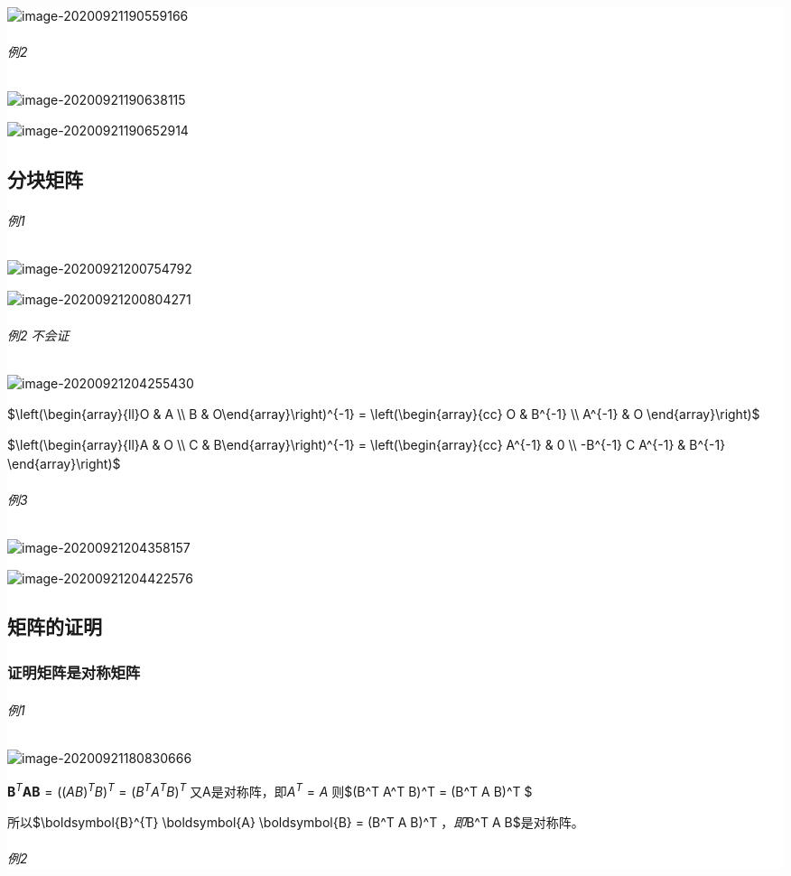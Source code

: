 ![image-20200921190559166](https://picgo12138.oss-cn-hangzhou.aliyuncs.com/md/image-20200921190559166.png)

###### 例2

![image-20200921190638115](https://picgo12138.oss-cn-hangzhou.aliyuncs.com/md/image-20200921190638115.png)

![image-20200921190652914](https://picgo12138.oss-cn-hangzhou.aliyuncs.com/md/image-20200921190652914.png)

## 分块矩阵

###### 例1

![image-20200921200754792](https://picgo12138.oss-cn-hangzhou.aliyuncs.com/md/image-20200921200754792.png)

![image-20200921200804271](https://picgo12138.oss-cn-hangzhou.aliyuncs.com/md/image-20200921200804271.png)

###### 例2 不会证

![image-20200921204255430](https://picgo12138.oss-cn-hangzhou.aliyuncs.com/md/image-20200921204255430.png)

$\left(\begin{array}{ll}O & A \\ B & O\end{array}\right)^{-1} = \left(\begin{array}{cc}
O & B^{-1} \\
A^{-1} & O
\end{array}\right)$

$\left(\begin{array}{ll}A & O \\ C & B\end{array}\right)^{-1} = \left(\begin{array}{cc}
A^{-1} & 0 \\
-B^{-1} C A^{-1} & B^{-1}
\end{array}\right)$

###### 例3

![image-20200921204358157](https://picgo12138.oss-cn-hangzhou.aliyuncs.com/md/image-20200921204358157.png)

![image-20200921204422576](https://picgo12138.oss-cn-hangzhou.aliyuncs.com/md/image-20200921204422576.png)

## 矩阵的证明

### 证明矩阵是对称矩阵

###### 例1

![image-20200921180830666](https://picgo12138.oss-cn-hangzhou.aliyuncs.com/md/image-20200921180830666.png)

$\boldsymbol{B}^{T} \boldsymbol{A} \boldsymbol{B} = ((AB)^T B)^T = (B^T A^T B)^T$
又A是对称阵，即$A^T = A$
则$(B^T A^T B)^T = (B^T A B)^T $

所以$\boldsymbol{B}^{T} \boldsymbol{A} \boldsymbol{B} = (B^T A B)^T $，即$B^T A B$是对称阵。

###### 例2
